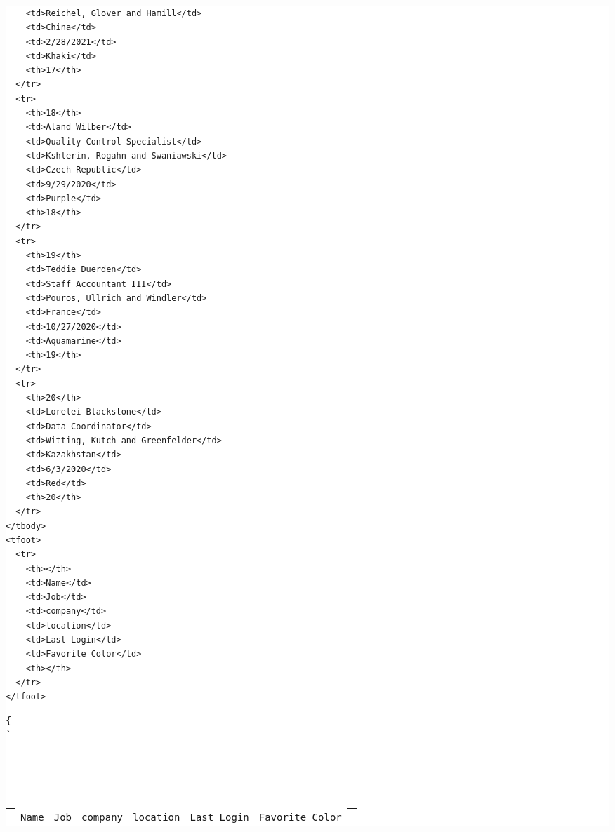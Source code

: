         <td>Reichel, Glover and Hamill</td> 
        <td>China</td> 
        <td>2/28/2021</td> 
        <td>Khaki</td>
        <th>17</th> 
      </tr>
      <tr>
        <th>18</th> 
        <td>Aland Wilber</td> 
        <td>Quality Control Specialist</td> 
        <td>Kshlerin, Rogahn and Swaniawski</td> 
        <td>Czech Republic</td> 
        <td>9/29/2020</td> 
        <td>Purple</td>
        <th>18</th> 
      </tr>
      <tr>
        <th>19</th> 
        <td>Teddie Duerden</td> 
        <td>Staff Accountant III</td> 
        <td>Pouros, Ullrich and Windler</td> 
        <td>France</td> 
        <td>10/27/2020</td> 
        <td>Aquamarine</td>
        <th>19</th> 
      </tr>
      <tr>
        <th>20</th> 
        <td>Lorelei Blackstone</td> 
        <td>Data Coordinator</td> 
        <td>Witting, Kutch and Greenfelder</td> 
        <td>Kazakhstan</td> 
        <td>6/3/2020</td> 
        <td>Red</td>
        <th>20</th> 
      </tr>
    </tbody> 
    <tfoot>
      <tr>
        <th></th> 
        <td>Name</td> 
        <td>Job</td> 
        <td>company</td> 
        <td>location</td> 
        <td>Last Login</td> 
        <td>Favorite Color</td>
        <th></th> 
      </tr>
    </tfoot>
  </table>
</div>
<pre slot="html" use:replace={{ to: $prefix }}>{
`<div class="overflow-x-auto">
  <table class="$$table $$table-xs $$table-pin-rows $$table-pin-cols">
    <thead>
      <tr>
        <th></th> 
        <td>Name</td> 
        <td>Job</td> 
        <td>company</td> 
        <td>location</td> 
        <td>Last Login</td> 
        <td>Favorite Color</td>
        <th></th> 